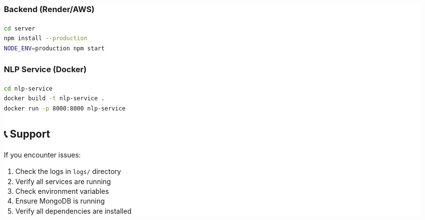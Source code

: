 ### Backend (Render/AWS)
```bash
cd server
npm install --production
NODE_ENV=production npm start
```

### NLP Service (Docker)
```bash
cd nlp-service
docker build -t nlp-service .
docker run -p 8000:8000 nlp-service
```

## 📞 Support

If you encounter issues:
1. Check the logs in `logs/` directory
2. Verify all services are running
3. Check environment variables
4. Ensure MongoDB is running
5. Verify all dependencies are installed 